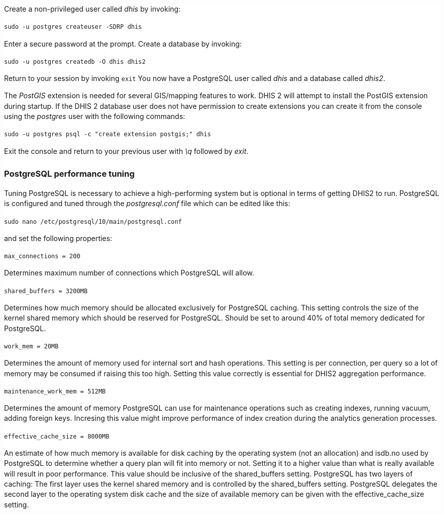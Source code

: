 Create a non-privileged user called _dhis_ by invoking:

    sudo -u postgres createuser -SDRP dhis

Enter a secure password at the prompt. Create a database by invoking:

    sudo -u postgres createdb -O dhis dhis2

Return to your session by invoking `exit` You now have a PostgreSQL user called _dhis_ and a database called _dhis2_.

The _PostGIS_ extension is needed for several GIS/mapping features to work. DHIS 2 will attempt to install the PostGIS extension during startup. If the DHIS 2 database user does not have permission to create extensions you can create it from the console using the _postgres_ user with the following commands:

    sudo -u postgres psql -c "create extension postgis;" dhis

Exit the console and return to your previous user with _\\q_ followed by _exit_.

### PostgreSQL performance tuning



Tuning PostgreSQL is necessary to achieve a high-performing system but is optional in terms of getting DHIS2 to run. PostgreSQL is configured and tuned through the _postgresql.conf_ file which can be edited like this:

    sudo nano /etc/postgresql/10/main/postgresql.conf

and set the following properties:

    max_connections = 200

Determines maximum number of connections which PostgreSQL will allow.

    shared_buffers = 3200MB

Determines how much memory should be allocated exclusively for PostgreSQL caching. This setting controls the size of the kernel shared memory which should be reserved for PostgreSQL. Should be set to around 40% of total memory dedicated for PostgreSQL.

    work_mem = 20MB

Determines the amount of memory used for internal sort and hash operations. This setting is per connection, per query so a lot of memory may be consumed if raising this too high. Setting this value correctly is essential for DHIS2 aggregation performance.

    maintenance_work_mem = 512MB

Determines the amount of memory PostgreSQL can use for maintenance operations such as creating indexes, running vacuum, adding foreign keys. Incresing this value might improve performance of index creation during the analytics generation processes.

    effective_cache_size = 8000MB

An estimate of how much memory is available for disk caching by the operating system (not an allocation) and isdb.no used by PostgreSQL to determine whether a query plan will fit into memory or not. Setting it to a higher value than what is really available will result in poor performance. This value should be inclusive of the shared_buffers setting. PostgreSQL has two layers of caching: The first layer uses the kernel shared memory and is controlled by the shared_buffers setting. PostgreSQL delegates the second layer to the operating system disk cache and the size of available memory can be given with the effective_cache_size setting.
